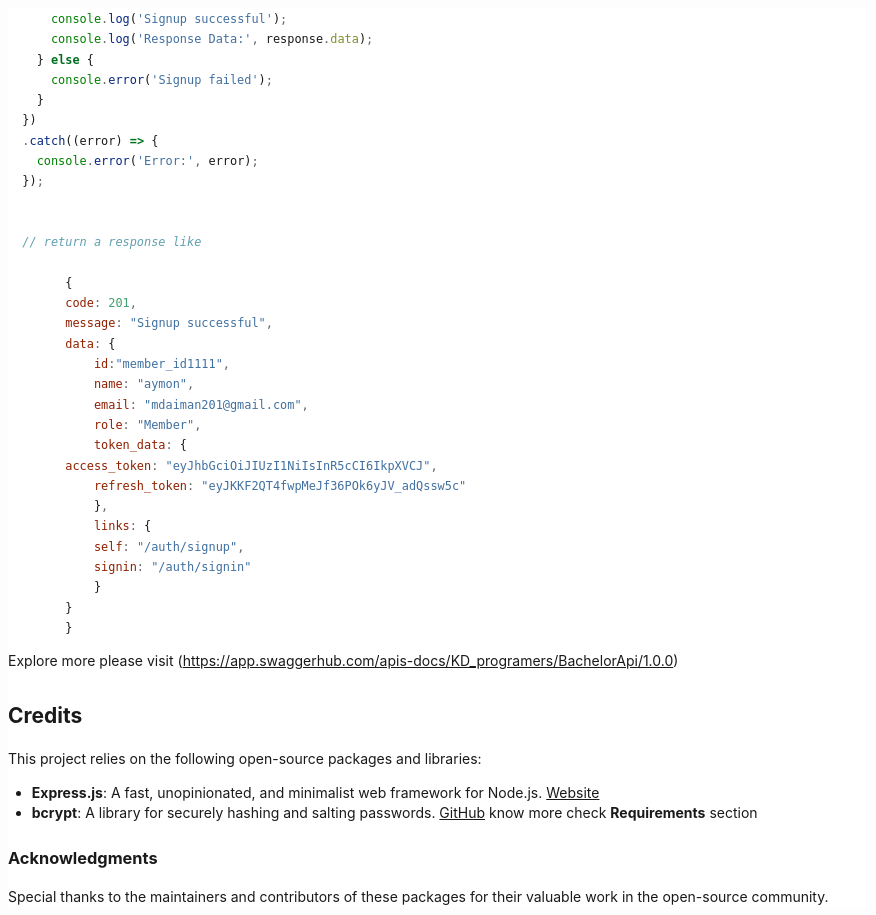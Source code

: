```javascript
      console.log('Signup successful');
      console.log('Response Data:', response.data);
    } else {
      console.error('Signup failed');
    }
  })
  .catch((error) => {
    console.error('Error:', error);
  });


  // return a response like 

        {
        code: 201,
        message: "Signup successful",
        data: {
            id:"member_id1111",
            name: "aymon",
            email: "mdaiman201@gmail.com",
            role: "Member",
            token_data: {
        access_token: "eyJhbGciOiJIUzI1NiIsInR5cCI6IkpXVCJ",
            refresh_token: "eyJKKF2QT4fwpMeJf36POk6yJV_adQssw5c"
            },
            links: {
            self: "/auth/signup",
            signin: "/auth/signin"
            }
        }
        }


```
Explore more please visit (https://app.swaggerhub.com/apis-docs/KD_programers/BachelorApi/1.0.0)

## Credits

This project relies on the following open-source packages and libraries:

- **Express.js**: A fast, unopinionated, and minimalist web framework for Node.js. [Website](https://expressjs.com/)
- **bcrypt**: A library for securely hashing and salting passwords. [GitHub](https://github.com/kelektiv/node.bcrypt.js)
know more check **Requirements** section

### Acknowledgments

Special thanks to the maintainers and contributors of these packages for their valuable work in the open-source community.
